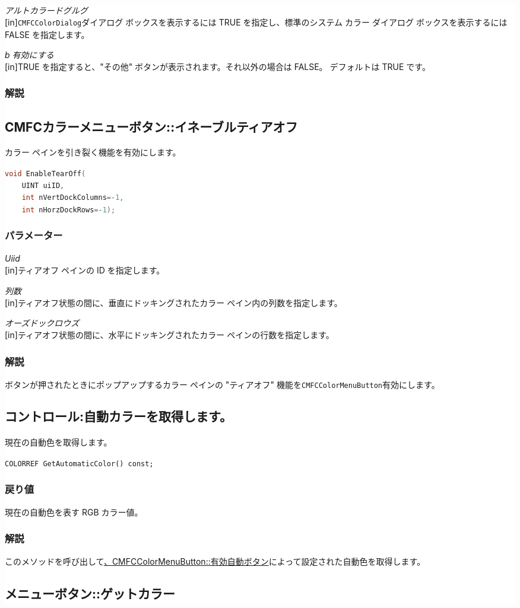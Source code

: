 *アルトカラードグルグ*<br/>
[in]`CMFCColorDialog`ダイアログ ボックスを表示するには TRUE を指定し、標準のシステム カラー ダイアログ ボックスを表示するには FALSE を指定します。

*b 有効にする*<br/>
[in]TRUE を指定すると、"その他" ボタンが表示されます。それ以外の場合は FALSE。 デフォルトは TRUE です。

### <a name="remarks"></a>解説

## <a name="cmfccolormenubuttonenabletearoff"></a><a name="enabletearoff"></a>CMFCカラーメニューボタン::イネーブルティアオフ

カラー ペインを引き裂く機能を有効にします。

```cpp
void EnableTearOff(
    UINT uiID,
    int nVertDockColumns=-1,
    int nHorzDockRows=-1);
```

### <a name="parameters"></a>パラメーター

*Uiid*<br/>
[in]ティアオフ ペインの ID を指定します。

*列数*<br/>
[in]ティアオフ状態の間に、垂直にドッキングされたカラー ペイン内の列数を指定します。

*オーズドックロウズ*<br/>
[in]ティアオフ状態の間に、水平にドッキングされたカラー ペインの行数を指定します。

### <a name="remarks"></a>解説

ボタンが押されたときにポップアップするカラー ペインの "ティアオフ" 機能を`CMFCColorMenuButton`有効にします。

## <a name="cmfccolormenubuttongetautomaticcolor"></a><a name="getautomaticcolor"></a>コントロール:自動カラーを取得します。

現在の自動色を取得します。

```
COLORREF GetAutomaticColor() const;
```

### <a name="return-value"></a>戻り値

現在の自動色を表す RGB カラー値。

### <a name="remarks"></a>解説

このメソッドを呼び出して[、CMFCColorMenuButton::有効自動ボタン](#enableautomaticbutton)によって設定された自動色を取得します。

## <a name="cmfccolormenubuttongetcolor"></a><a name="getcolor"></a>メニューボタン::ゲットカラー

